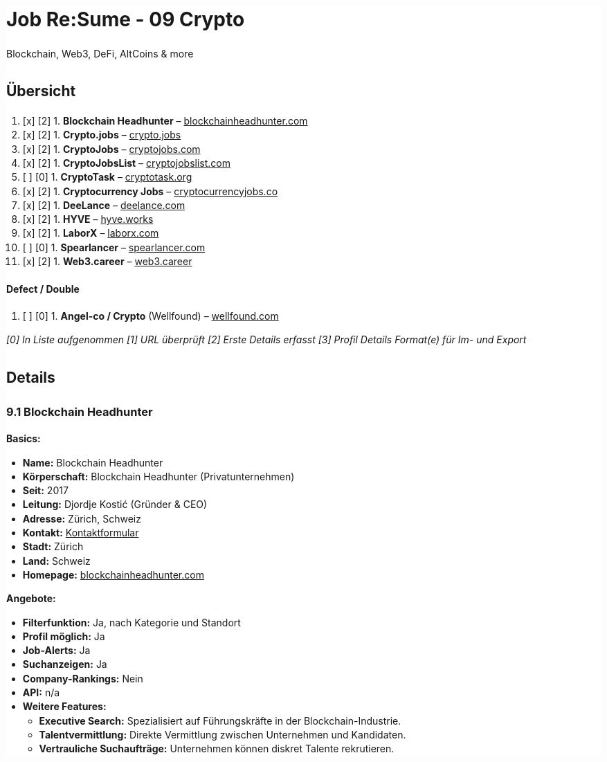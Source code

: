 # Job Re:Sume - 09 Crypto
Blockchain, Web3, DeFi, AltCoins & more


## Übersicht

1. [x] [2] 1. **Blockchain Headhunter** – [blockchainheadhunter.com](https://www.blockchainheadhunter.com)
1. [x] [2] 1. **Crypto.jobs** – [crypto.jobs](https://crypto.jobs)
1. [x] [2] 1. **CryptoJobs** – [cryptojobs.com](https://cryptojobs.com)
1. [x] [2] 1. **CryptoJobsList** – [cryptojobslist.com](https://cryptojobslist.com)
1. [ ] [0] 1. **CryptoTask** – [cryptotask.org](https://cryptotask.org)
1. [x] [2] 1. **Cryptocurrency Jobs** – [cryptocurrencyjobs.co](https://cryptocurrencyjobs.co)
1. [x] [2] 1. **DeeLance** – [deelance.com](https://deelance.com)
1. [x] [2] 1. **HYVE** – [hyve.works](https://hyve.works)
1. [x] [2] 1. **LaborX** – [laborx.com](https://laborx.com)
1. [ ] [0] 1. **Spearlancer** – [spearlancer.com](https://spearlancer.com)
1. [x] [2] 1. **Web3.career** – [web3.career](https://web3.career)


#### Defect / Double
1. [ ] [0] 1. **Angel-co / Crypto** (Wellfound) – [wellfound.com](https://wellfound.com/l/crypto)


*[0] In Liste aufgenommen
[1] URL überprüft
[2] Erste Details erfasst
[3] Profil Details Format(e) für Im- und Export*


## Details


### 9.1 Blockchain Headhunter

**Basics:**
- **Name:** Blockchain Headhunter
- **Körperschaft:** Blockchain Headhunter (Privatunternehmen)
- **Seit:** 2017
- **Leitung:** Djordje Kostić (Gründer & CEO)
- **Adresse:** Zürich, Schweiz
- **Kontakt:** [Kontaktformular](https://www.blockchainheadhunter.com/contact)
- **Stadt:** Zürich
- **Land:** Schweiz
- **Homepage:** [blockchainheadhunter.com](https://www.blockchainheadhunter.com/)

**Angebote:**
- **Filterfunktion:** Ja, nach Kategorie und Standort
- **Profil möglich:** Ja
- **Job-Alerts:** Ja
- **Suchanzeigen:** Ja
- **Company-Rankings:** Nein
- **API:** n/a
- **Weitere Features:**
  - **Executive Search:** Spezialisiert auf Führungskräfte in der Blockchain-Industrie.
  - **Talentvermittlung:** Direkte Vermittlung zwischen Unternehmen und Kandidaten.
  - **Vertrauliche Suchaufträge:** Unternehmen können diskret Talente rekrutieren.
